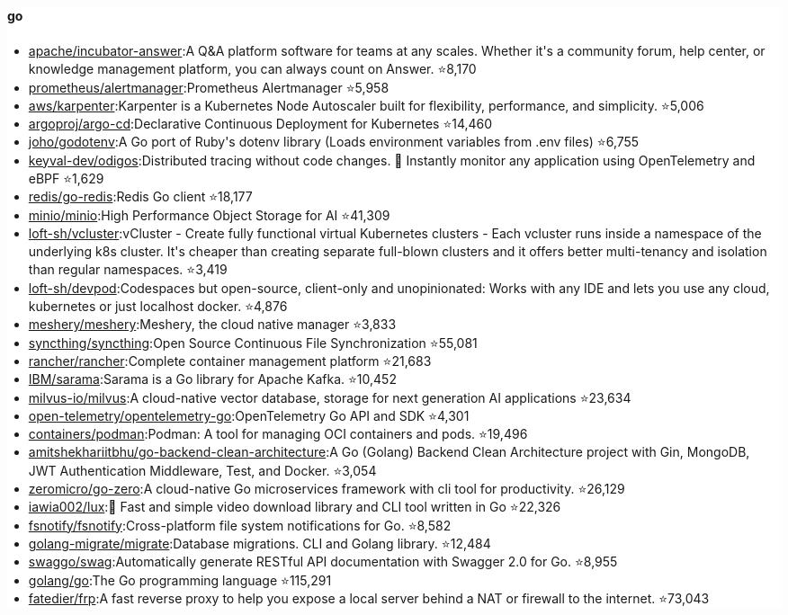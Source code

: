 #### go
* [apache/incubator-answer](https://github.com/apache/incubator-answer):A Q&A platform software for teams at any scales. Whether it's a community forum, help center, or knowledge management platform, you can always count on Answer. ⭐8,170
* [prometheus/alertmanager](https://github.com/prometheus/alertmanager):Prometheus Alertmanager ⭐5,958
* [aws/karpenter](https://github.com/aws/karpenter):Karpenter is a Kubernetes Node Autoscaler built for flexibility, performance, and simplicity. ⭐5,006
* [argoproj/argo-cd](https://github.com/argoproj/argo-cd):Declarative Continuous Deployment for Kubernetes ⭐14,460
* [joho/godotenv](https://github.com/joho/godotenv):A Go port of Ruby's dotenv library (Loads environment variables from .env files) ⭐6,755
* [keyval-dev/odigos](https://github.com/keyval-dev/odigos):Distributed tracing without code changes. 🚀 Instantly monitor any application using OpenTelemetry and eBPF ⭐1,629
* [redis/go-redis](https://github.com/redis/go-redis):Redis Go client ⭐18,177
* [minio/minio](https://github.com/minio/minio):High Performance Object Storage for AI ⭐41,309
* [loft-sh/vcluster](https://github.com/loft-sh/vcluster):vCluster - Create fully functional virtual Kubernetes clusters - Each vcluster runs inside a namespace of the underlying k8s cluster. It's cheaper than creating separate full-blown clusters and it offers better multi-tenancy and isolation than regular namespaces. ⭐3,419
* [loft-sh/devpod](https://github.com/loft-sh/devpod):Codespaces but open-source, client-only and unopinionated: Works with any IDE and lets you use any cloud, kubernetes or just localhost docker. ⭐4,876
* [meshery/meshery](https://github.com/meshery/meshery):Meshery, the cloud native manager ⭐3,833
* [syncthing/syncthing](https://github.com/syncthing/syncthing):Open Source Continuous File Synchronization ⭐55,081
* [rancher/rancher](https://github.com/rancher/rancher):Complete container management platform ⭐21,683
* [IBM/sarama](https://github.com/IBM/sarama):Sarama is a Go library for Apache Kafka. ⭐10,452
* [milvus-io/milvus](https://github.com/milvus-io/milvus):A cloud-native vector database, storage for next generation AI applications ⭐23,634
* [open-telemetry/opentelemetry-go](https://github.com/open-telemetry/opentelemetry-go):OpenTelemetry Go API and SDK ⭐4,301
* [containers/podman](https://github.com/containers/podman):Podman: A tool for managing OCI containers and pods. ⭐19,496
* [amitshekhariitbhu/go-backend-clean-architecture](https://github.com/amitshekhariitbhu/go-backend-clean-architecture):A Go (Golang) Backend Clean Architecture project with Gin, MongoDB, JWT Authentication Middleware, Test, and Docker. ⭐3,054
* [zeromicro/go-zero](https://github.com/zeromicro/go-zero):A cloud-native Go microservices framework with cli tool for productivity. ⭐26,129
* [iawia002/lux](https://github.com/iawia002/lux):👾 Fast and simple video download library and CLI tool written in Go ⭐22,326
* [fsnotify/fsnotify](https://github.com/fsnotify/fsnotify):Cross-platform file system notifications for Go. ⭐8,582
* [golang-migrate/migrate](https://github.com/golang-migrate/migrate):Database migrations. CLI and Golang library. ⭐12,484
* [swaggo/swag](https://github.com/swaggo/swag):Automatically generate RESTful API documentation with Swagger 2.0 for Go. ⭐8,955
* [golang/go](https://github.com/golang/go):The Go programming language ⭐115,291
* [fatedier/frp](https://github.com/fatedier/frp):A fast reverse proxy to help you expose a local server behind a NAT or firewall to the internet. ⭐73,043
